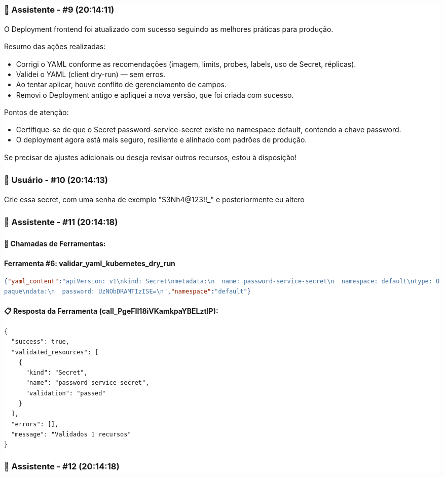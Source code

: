 ```
```

### 🤖 Assistente - #9 (20:14:11)

O Deployment frontend foi atualizado com sucesso seguindo as melhores práticas para produção. 

Resumo das ações realizadas:
- Corrigi o YAML conforme as recomendações (imagem, limits, probes, labels, uso de Secret, réplicas).
- Validei o YAML (client dry-run) — sem erros.
- Ao tentar aplicar, houve conflito de gerenciamento de campos.
- Removi o Deployment antigo e apliquei a nova versão, que foi criada com sucesso.

Pontos de atenção:
- Certifique-se de que o Secret password-service-secret existe no namespace default, contendo a chave password.
- O deployment agora está mais seguro, resiliente e alinhado com padrões de produção.

Se precisar de ajustes adicionais ou deseja revisar outros recursos, estou à disposição!

### 👤 Usuário - #10 (20:14:13)

Crie essa secret, com uma senha de exemplo "S3Nh4@123!!_" e posteriormente eu altero

### 🤖 Assistente - #11 (20:14:18)


#### 🔧 Chamadas de Ferramentas:

**Ferramenta #6: validar_yaml_kubernetes_dry_run**

```json
{"yaml_content":"apiVersion: v1\nkind: Secret\nmetadata:\n  name: password-service-secret\n  namespace: default\ntype: Opaque\ndata:\n  password: UzNObDRAMTIzISE=\n","namespace":"default"}
```

#### 📋 Resposta da Ferramenta (call_PgeFII18iVKamkpaYBELztIP):

```
{
  "success": true,
  "validated_resources": [
    {
      "kind": "Secret",
      "name": "password-service-secret",
      "validation": "passed"
    }
  ],
  "errors": [],
  "message": "Validados 1 recursos"
}
```

### 🤖 Assistente - #12 (20:14:18)
